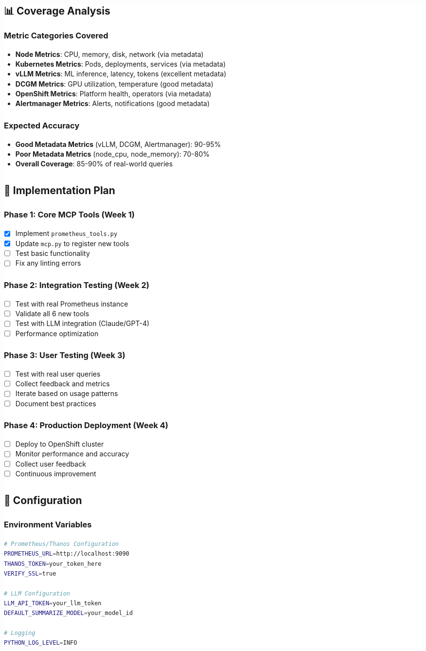 ## 📊 Coverage Analysis

### Metric Categories Covered
- **Node Metrics**: CPU, memory, disk, network (via metadata)
- **Kubernetes Metrics**: Pods, deployments, services (via metadata)
- **vLLM Metrics**: ML inference, latency, tokens (excellent metadata)
- **DCGM Metrics**: GPU utilization, temperature (good metadata)
- **OpenShift Metrics**: Platform health, operators (via metadata)
- **Alertmanager Metrics**: Alerts, notifications (good metadata)

### Expected Accuracy
- **Good Metadata Metrics** (vLLM, DCGM, Alertmanager): 90-95%
- **Poor Metadata Metrics** (node_cpu, node_memory): 70-80%
- **Overall Coverage**: 85-90% of real-world queries

## 🚀 Implementation Plan

### Phase 1: Core MCP Tools (Week 1)
- [x] Implement `prometheus_tools.py`
- [x] Update `mcp.py` to register new tools
- [ ] Test basic functionality
- [ ] Fix any linting errors

### Phase 2: Integration Testing (Week 2)
- [ ] Test with real Prometheus instance
- [ ] Validate all 6 new tools
- [ ] Test with LLM integration (Claude/GPT-4)
- [ ] Performance optimization

### Phase 3: User Testing (Week 3)
- [ ] Test with real user queries
- [ ] Collect feedback and metrics
- [ ] Iterate based on usage patterns
- [ ] Document best practices

### Phase 4: Production Deployment (Week 4)
- [ ] Deploy to OpenShift cluster
- [ ] Monitor performance and accuracy
- [ ] Collect user feedback
- [ ] Continuous improvement

## 🔧 Configuration

### Environment Variables
```bash
# Prometheus/Thanos Configuration
PROMETHEUS_URL=http://localhost:9090
THANOS_TOKEN=your_token_here
VERIFY_SSL=true

# LLM Configuration
LLM_API_TOKEN=your_llm_token
DEFAULT_SUMMARIZE_MODEL=your_model_id

# Logging
PYTHON_LOG_LEVEL=INFO
```
